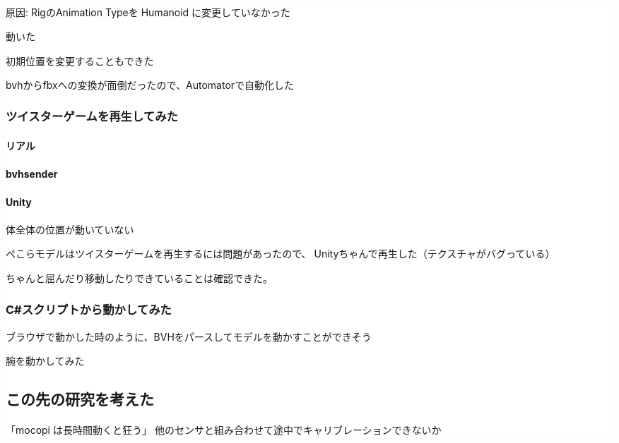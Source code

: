 原因: RigのAnimation Typeを Humanoid に変更していなかった

動いた
<iframe width="1131" height="688" src="https://www.youtube.com/embed/E7Za5izr1x0" title="" frameborder="0" allow="accelerometer; autoplay; clipboard-write; encrypted-media; gyroscope; picture-in-picture; web-share" allowfullscreen></iframe>

初期位置を変更することもできた
<iframe width="1169" height="658" src="https://www.youtube.com/embed/chrFkUB0q3g" title="mocopi x Unity fbx形式に変換して再生してみた &amp; 初期位置を変更" frameborder="0" allow="accelerometer; autoplay; clipboard-write; encrypted-media; gyroscope; picture-in-picture; web-share" allowfullscreen></iframe>

bvhからfbxへの変換が面倒だったので、Automatorで自動化した
<iframe width="725" height="688" src="https://www.youtube.com/embed/hDehKaM9bHY" title="" frameborder="0" allow="accelerometer; autoplay; clipboard-write; encrypted-media; gyroscope; picture-in-picture; web-share" allowfullscreen></iframe>


### ツイスターゲームを再生してみた
#### リアル
<iframe width="1169" height="688" src="https://www.youtube.com/embed/KASybmyXets" title="ツイスターゲーム mocopi 第一回戦" frameborder="0" allow="accelerometer; autoplay; clipboard-write; encrypted-media; gyroscope; picture-in-picture; web-share" allowfullscreen></iframe>

#### bvhsender
<iframe width="1169" height="658" src="https://www.youtube.com/embed/qkCMd2rb3y4" title="ツイスターゲーム　第一回戦 mocopi" frameborder="0" allow="accelerometer; autoplay; clipboard-write; encrypted-media; gyroscope; picture-in-picture; web-share" allowfullscreen></iframe>

#### Unity
<iframe width="1169" height="658" src="https://www.youtube.com/embed/DLGfhOvR8Bg" title="Unity ツイスターゲーム 第一回戦" frameborder="0" allow="accelerometer; autoplay; clipboard-write; encrypted-media; gyroscope; picture-in-picture; web-share" allowfullscreen></iframe>

体全体の位置が動いていない

ぺこらモデルはツイスターゲームを再生するには問題があったので、
Unityちゃんで再生した（テクスチャがバグっている）
<iframe width="1169" height="614" src="https://www.youtube.com/embed/GcOgtOt7jtU" title="Unity ツイスターゲーム UnityChan" frameborder="0" allow="accelerometer; autoplay; clipboard-write; encrypted-media; gyroscope; picture-in-picture; web-share" allowfullscreen></iframe>

ちゃんと屈んだり移動したりできていることは確認できた。


### C#スクリプトから動かしてみた
ブラウザで動かした時のように、BVHをパースしてモデルを動かすことができそう

腕を動かしてみた
<video controls width="480" alt="画面収録 2023-12-17 18.42.00.mov (7.6 MB)" src="https://esa-storage-tokyo.s3-ap-northeast-1.amazonaws.com/uploads/production/attachments/13979/2023/12/17/148142/f7a1ebef-dcc6-4993-8986-086e29cf7d95.mov"></video>

## この先の研究を考えた
「mocopi は長時間動くと狂う」
他のセンサと組み合わせて途中でキャリブレーションできないか
